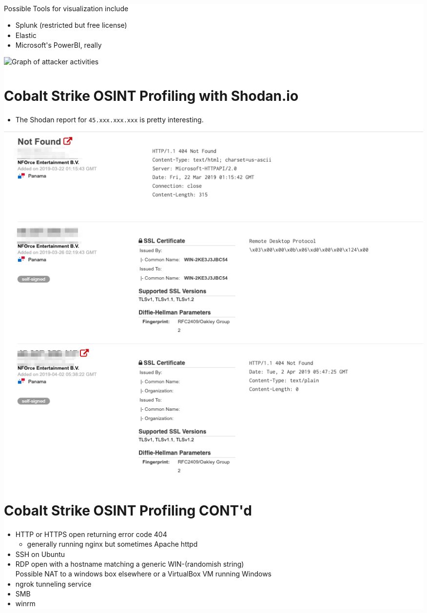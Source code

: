 Possible Tools for visualization include
* Splunk (restricted but free license)
* Elastic
* Microsoft's PowerBI, really

![Graph of attacker activities](assets/attack.svg)


# Cobalt Strike OSINT Profiling with Shodan.io

* The Shodan report for `45.xxx.xxx.xxx` is pretty interesting.

![Shodan results for 45.xxx.xxx.xxx](assets/ip_45_227_255_117_-_Shodan_Search.png)


# Cobalt Strike OSINT Profiling CONT'd
* HTTP or HTTPS open returning error code 404
  * generally running nginx but sometimes Apache httpd
* SSH on Ubuntu
* RDP open with a hostname matching a generic WIN-(randomish string)  
Possible NAT to a windows box elsewhere or a VirtualBox VM running Windows
* ngrok tunneling service
* SMB
* winrm
